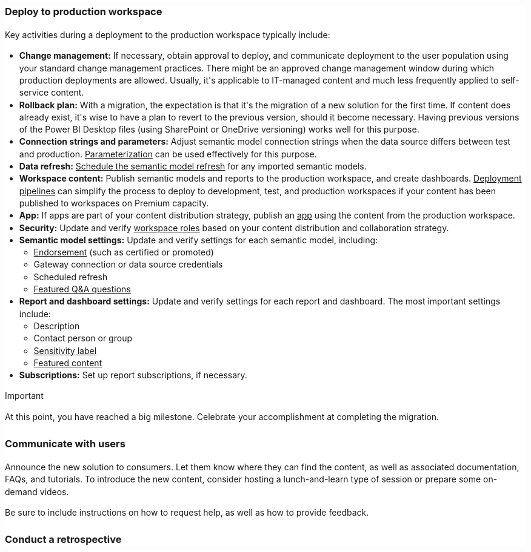 ### Deploy to production workspace

Key activities during a deployment to the production workspace typically include:

- **Change management:** If necessary, obtain approval to deploy, and communicate deployment to the user population using your standard change management practices. There might be an approved change management window during which production deployments are allowed. Usually, it's applicable to IT-managed content and much less frequently applied to self-service content.
- **Rollback plan:** With a migration, the expectation is that it's the migration of a new solution for the first time. If content does already exist, it's wise to have a plan to revert to the previous version, should it become necessary. Having previous versions of the Power BI Desktop files (using SharePoint or OneDrive versioning) works well for this purpose.
- **Connection strings and parameters:** Adjust semantic model connection strings when the data source differs between test and production. [Parameterization](../connect-data/service-parameters.md) can be used effectively for this purpose.
- **Data refresh:** [Schedule the semantic model refresh](../connect-data/refresh-scheduled-refresh.md) for any imported semantic models.
- **Workspace content:** Publish semantic models and reports to the production workspace, and create dashboards. [Deployment pipelines](/fabric/cicd/deployment-pipelines/intro-to-deployment-pipelines) can simplify the process to deploy to development, test, and production workspaces if your content has been published to workspaces on Premium capacity.
- **App:** If apps are part of your content distribution strategy, publish an [app](../consumer/end-user-apps.md) using the content from the production workspace.
- **Security:** Update and verify [workspace roles](../collaborate-share/service-roles-new-workspaces.md) based on your content distribution and collaboration strategy.
- **Semantic model settings:** Update and verify settings for each semantic model, including:
  - [Endorsement](../collaborate-share/service-endorse-content.md) (such as certified or promoted)
  - Gateway connection or data source credentials
  - Scheduled refresh
  - [Featured Q&A questions](../create-reports/service-q-and-a-create-featured-questions.md)
- **Report and dashboard settings:** Update and verify settings for each report and dashboard. The most important settings include:
  - Description
  - Contact person or group
  - [Sensitivity label](../enterprise/service-security-apply-data-sensitivity-labels.md)
  - [Featured content](https://powerbi.microsoft.com/blog/promote-your-reports-dashboards-and-apps-on-power-bi-home/)
- **Subscriptions:** Set up report subscriptions, if necessary.

> [!IMPORTANT]
> At this point, you have reached a big milestone. Celebrate your accomplishment at completing the migration.

### Communicate with users

Announce the new solution to consumers. Let them know where they can find the content, as well as associated documentation, FAQs, and tutorials. To introduce the new content, consider hosting a lunch-and-learn type of session or prepare some on-demand videos.

Be sure to include instructions on how to request help, as well as how to provide feedback.

### Conduct a retrospective
